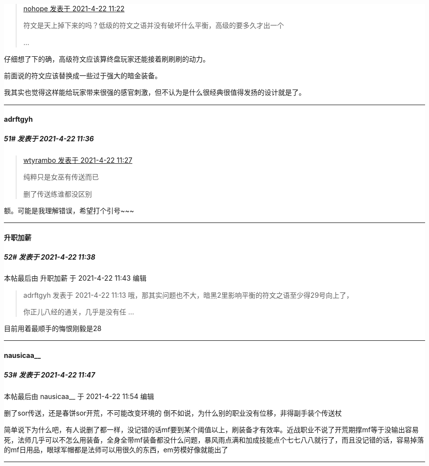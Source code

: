 <blockquote><a href="httphttps://bbs.saraba1st.com/2b/forum.php?mod=redirect&amp;goto=findpost&amp;pid=51021204&amp;ptid=2000330" target="_blank">nohope 发表于 2021-4-22 11:22</a>

符文是天上掉下来的吗？低级的符文之语并没有破坏什么平衡，高级的要多久才出一个

 ...</blockquote>
仔细想了下的确，高级符文应该算终盘玩家还能接着刷刷刷的动力。


前面说的符文应该替换成一些过于强大的暗金装备。


我其实也觉得这样能给玩家带来很强的感官刺激，但不认为是什么很经典很值得发扬的设计就是了。


-----

####  adrftgyh  
##### 51#       发表于 2021-4-22 11:36


<blockquote><a href="httphttps://bbs.saraba1st.com/2b/forum.php?mod=redirect&amp;goto=findpost&amp;pid=51021285&amp;ptid=2000330" target="_blank">wtyrambo 发表于 2021-4-22 11:27</a>

纯粹只是女巫有传送而已


删了传送练谁都没区别</blockquote>
额。可能是我理解错误，希望打个引号~~~


-----

####  升职加薪  
##### 52#       发表于 2021-4-22 11:38


 本帖最后由 升职加薪 于 2021-4-22 11:43 编辑 
<blockquote>adrftgyh 发表于 2021-4-22 11:13
哦，那其实问题也不大，暗黑2里影响平衡的符文之语至少得29号向上了，


你正儿八经的通关，几乎是没有任 ...</blockquote>
目前用着最顺手的悔恨刚毅是28


-----

####  nausicaa__  
##### 53#       发表于 2021-4-22 11:47


 本帖最后由 nausicaa__ 于 2021-4-22 11:54 编辑 

删了sor传送，还是春饼sor开荒，不可能改变环境的
倒不如说，为什么别的职业没有位移，非得副手装个传送杖

简单说下为什么吧，有人说删了都一样，没记错的话mf要到某个阈值以上，刷装备才有效率。近战职业不说了开荒期撑mf等于没输出容易死，法师几乎可以不怎么用装备，全身全带mf装备都没什么问题，暴风雨点满和加成技能点个七七八八就行了，而且没记错的话，容易掉落的mf日用品，眼球军帽都是法师可以用很久的东西，em劳模好像就能出了


-----
